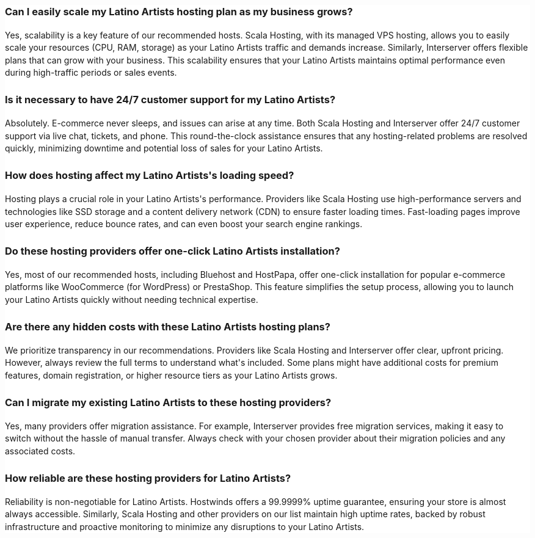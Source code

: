 ### Can I easily scale my Latino Artists hosting plan as my business grows? 
Yes, scalability is a key feature of our recommended hosts. Scala Hosting, with its managed VPS hosting, allows you to easily scale your resources (CPU, RAM, storage) as your Latino Artists traffic and demands increase. Similarly, Interserver offers flexible plans that can grow with your business. This scalability ensures that your Latino Artists maintains optimal performance even during high-traffic periods or sales events.

### Is it necessary to have 24/7 customer support for my Latino Artists? 
Absolutely. E-commerce never sleeps, and issues can arise at any time. Both Scala Hosting and Interserver offer 24/7 customer support via live chat, tickets, and phone. This round-the-clock assistance ensures that any hosting-related problems are resolved quickly, minimizing downtime and potential loss of sales for your Latino Artists.

### How does hosting affect my Latino Artists's loading speed? 
Hosting plays a crucial role in your Latino Artists's performance. Providers like Scala Hosting use high-performance servers and technologies like SSD storage and a content delivery network (CDN) to ensure faster loading times. Fast-loading pages improve user experience, reduce bounce rates, and can even boost your search engine rankings.

### Do these hosting providers offer one-click Latino Artists installation? 
Yes, most of our recommended hosts, including Bluehost and HostPapa, offer one-click installation for popular e-commerce platforms like WooCommerce (for WordPress) or PrestaShop. This feature simplifies the setup process, allowing you to launch your Latino Artists quickly without needing technical expertise.

### Are there any hidden costs with these Latino Artists hosting plans? 
We prioritize transparency in our recommendations. Providers like Scala Hosting and Interserver offer clear, upfront pricing. However, always review the full terms to understand what's included. Some plans might have additional costs for premium features, domain registration, or higher resource tiers as your Latino Artists grows.

### Can I migrate my existing Latino Artists to these hosting providers? 
Yes, many providers offer migration assistance. For example, Interserver provides free migration services, making it easy to switch without the hassle of manual transfer. Always check with your chosen provider about their migration policies and any associated costs.

### How reliable are these hosting providers for Latino Artists? 
Reliability is non-negotiable for Latino Artists. Hostwinds offers a 99.9999% uptime guarantee, ensuring your store is almost always accessible. Similarly, Scala Hosting and other providers on our list maintain high uptime rates, backed by robust infrastructure and proactive monitoring to minimize any disruptions to your Latino Artists.
